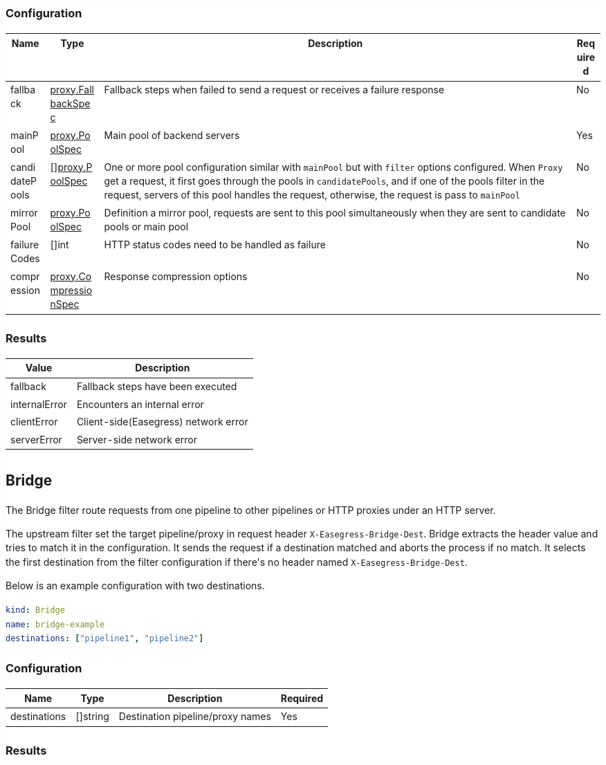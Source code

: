 ### Configuration

| Name           | Type                                           | Description                                                                                                                                                                                                                                                                                                         | Required |
| -------------- | ---------------------------------------------- | ------------------------------------------------------------------------------------------------------------------------------------------------------------------------------------------------------------------------------------------------------------------------------------------------------------------- | -------- |
| fallback       | [proxy.FallbackSpec](#proxyFallbackSpec)       | Fallback steps when failed to send a request or receives a failure response                                                                                                                                                                                                                                         | No       |
| mainPool       | [proxy.PoolSpec](#proxyPoolSpec)               | Main pool of backend servers                                                                                                                                                                                                                                                                                        | Yes      |
| candidatePools | [][proxy.PoolSpec](#proxyPoolSpec)             | One or more pool configuration similar with `mainPool` but with `filter` options configured. When `Proxy` get a request, it first goes through the pools in `candidatePools`, and if one of the pools filter in the request, servers of this pool handles the request, otherwise, the request is pass to `mainPool` | No       |
| mirrorPool     | [proxy.PoolSpec](#proxyPoolSpec)               | Definition a mirror pool, requests are sent to this pool simultaneously when they are sent to candidate pools or main pool                                                                                                                                                                                          | No       |
| failureCodes   | []int                                          | HTTP status codes need to be handled as failure                                                                                                                                                                                                                                                                     | No       |
| compression    | [proxy.CompressionSpec](#proxyCompressionSpec) | Response compression options                                                                                                                                                                                                                                                                                        | No       |

### Results

| Value         | Description                          |
| ------------- | ------------------------------------ |
| fallback      | Fallback steps have been executed    |
| internalError | Encounters an internal error         |
| clientError   | Client-side(Easegress) network error |
| serverError   | Server-side network error            |

## Bridge

The Bridge filter route requests from one pipeline to other pipelines or HTTP proxies under an HTTP server.

The upstream filter set the target pipeline/proxy in request header `X-Easegress-Bridge-Dest`. Bridge extracts the header value and tries to match it in the configuration. It sends the request if a destination matched and aborts the process if no match. It selects the first destination from the filter configuration if there's no header named `X-Easegress-Bridge-Dest`.

Below is an example configuration with two destinations.

```yaml
kind: Bridge
name: bridge-example
destinations: ["pipeline1", "pipeline2"]
```

### Configuration

| Name         | Type     | Description                      | Required |
| ------------ | -------- | -------------------------------- | -------- |
| destinations | []string | Destination pipeline/proxy names | Yes      |

### Results
